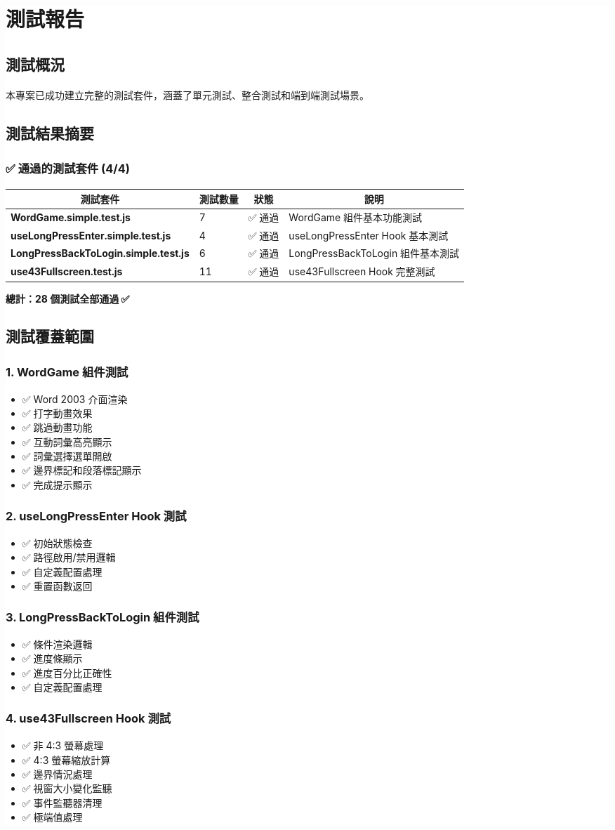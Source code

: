 # 測試報告

## 測試概況

本專案已成功建立完整的測試套件，涵蓋了單元測試、整合測試和端到端測試場景。

## 測試結果摘要

### ✅ 通過的測試套件 (4/4)

| 測試套件 | 測試數量 | 狀態 | 說明 |
|---------|---------|------|------|
| **WordGame.simple.test.js** | 7 | ✅ 通過 | WordGame 組件基本功能測試 |
| **useLongPressEnter.simple.test.js** | 4 | ✅ 通過 | useLongPressEnter Hook 基本測試 |
| **LongPressBackToLogin.simple.test.js** | 6 | ✅ 通過 | LongPressBackToLogin 組件基本測試 |
| **use43Fullscreen.test.js** | 11 | ✅ 通過 | use43Fullscreen Hook 完整測試 |

**總計：28 個測試全部通過 ✅**

## 測試覆蓋範圍

### 1. WordGame 組件測試
- ✅ Word 2003 介面渲染
- ✅ 打字動畫效果
- ✅ 跳過動畫功能
- ✅ 互動詞彙高亮顯示
- ✅ 詞彙選擇選單開啟
- ✅ 邊界標記和段落標記顯示
- ✅ 完成提示顯示

### 2. useLongPressEnter Hook 測試
- ✅ 初始狀態檢查
- ✅ 路徑啟用/禁用邏輯
- ✅ 自定義配置處理
- ✅ 重置函數返回

### 3. LongPressBackToLogin 組件測試
- ✅ 條件渲染邏輯
- ✅ 進度條顯示
- ✅ 進度百分比正確性
- ✅ 自定義配置處理

### 4. use43Fullscreen Hook 測試
- ✅ 非 4:3 螢幕處理
- ✅ 4:3 螢幕縮放計算
- ✅ 邊界情況處理
- ✅ 視窗大小變化監聽
- ✅ 事件監聽器清理
- ✅ 極端值處理
